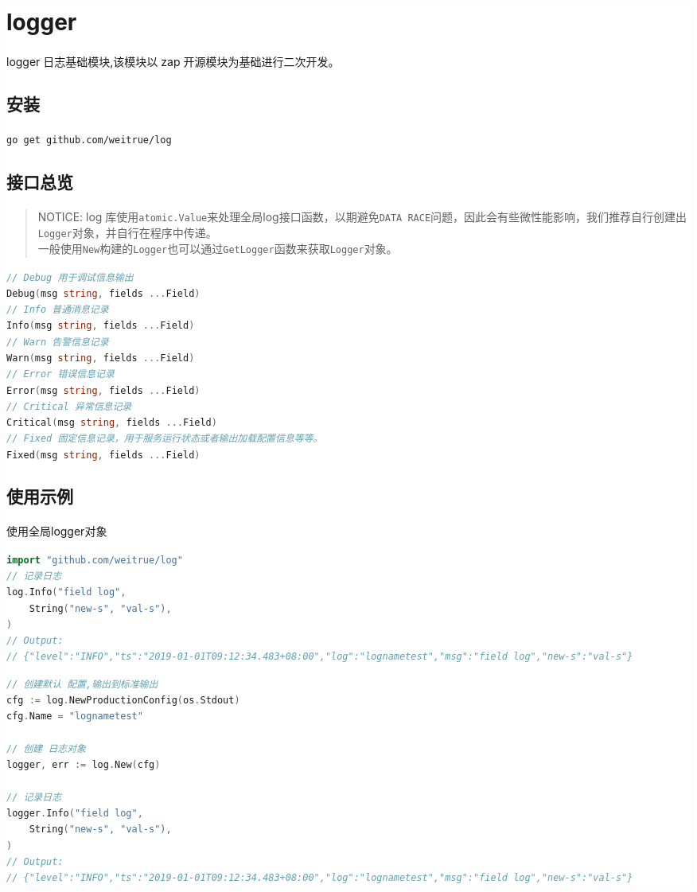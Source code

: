 # logger

logger 日志基础模块,该模块以 zap 开源模块为基础进行二次开发。

## 安装

`go get github.com/weitrue/log`

## 接口总览

> NOTICE: log 库使用`atomic.Value`来处理全局log接口函数，以期避免`DATA RACE`问题，因此会有些微性能影响，我们推荐自行创建出`Logger`对象，并自行在程序中传递。  
> 一般使用`New`构建的`Logger`也可以通过`GetLogger`函数来获取`Logger`对象。
```go
// Debug 用于调试信息输出
Debug(msg string, fields ...Field)
// Info 普通消息记录
Info(msg string, fields ...Field)
// Warn 告警信息记录
Warn(msg string, fields ...Field)
// Error 错误信息记录
Error(msg string, fields ...Field)
// Critical 异常信息记录
Critical(msg string, fields ...Field)
// Fixed 固定信息记录，用于服务运行状态或者输出加载配置信息等等。
Fixed(msg string, fields ...Field)
```

## 使用示例

使用全局logger对象
```go
import "github.com/weitrue/log"
// 记录日志
log.Info("field log",
    String("new-s", "val-s"),
)
// Output:
// {"level":"INFO","ts":"2019-01-01T09:12:34.483+08:00","log":"lognametest","msg":"field log","new-s":"val-s"}


```

```go
// 创建默认 配置,输出到标准输出
cfg := log.NewProductionConfig(os.Stdout)
cfg.Name = "lognametest"

// 创建 日志对象
logger, err := log.New(cfg)

// 记录日志
logger.Info("field log",
    String("new-s", "val-s"),
)
// Output:
// {"level":"INFO","ts":"2019-01-01T09:12:34.483+08:00","log":"lognametest","msg":"field log","new-s":"val-s"}

```

